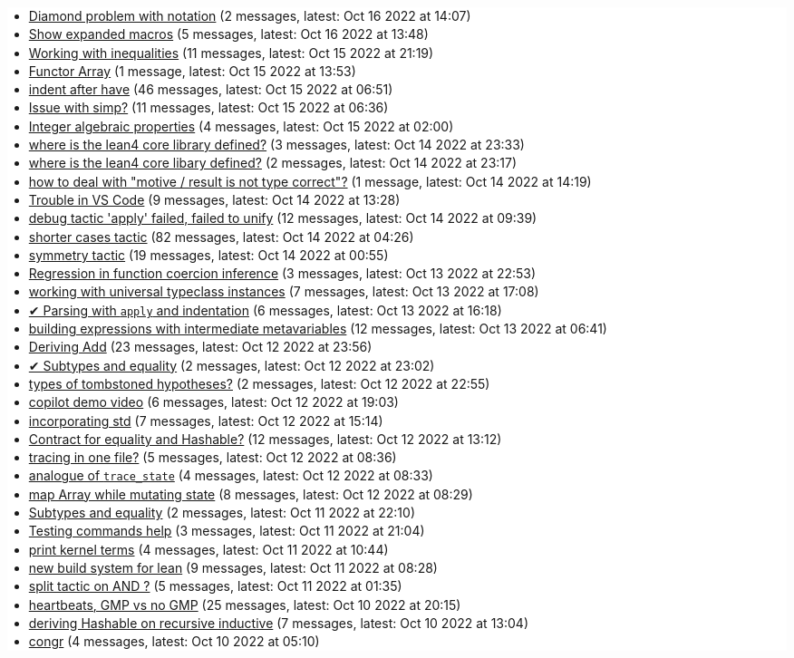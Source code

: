 * [Diamond problem with notation](topic/Diamond.20problem.20with.20notation.html) (2 messages, latest: Oct 16 2022 at 14:07)
* [Show expanded macros](topic/Show.20expanded.20macros.html) (5 messages, latest: Oct 16 2022 at 13:48)
* [Working with inequalities](topic/Working.20with.20inequalities.html) (11 messages, latest: Oct 15 2022 at 21:19)
* [Functor Array](topic/Functor.20Array.html) (1 message, latest: Oct 15 2022 at 13:53)
* [indent after have](topic/indent.20after.20have.html) (46 messages, latest: Oct 15 2022 at 06:51)
* [Issue with simp?](topic/Issue.20with.20simp.3F.html) (11 messages, latest: Oct 15 2022 at 06:36)
* [Integer algebraic properties](topic/Integer.20algebraic.20properties.html) (4 messages, latest: Oct 15 2022 at 02:00)
* [where is the lean4 core library defined?](topic/where.20is.20the.20lean4.20core.20library.20defined.3F.html) (3 messages, latest: Oct 14 2022 at 23:33)
* [where is the lean4 core libary defined?](topic/where.20is.20the.20lean4.20core.20libary.20defined.3F.html) (2 messages, latest: Oct 14 2022 at 23:17)
* [how to deal with "motive / result is not type correct"?](topic/how.20to.20deal.20with.20.22motive.20.2F.20result.20is.20not.20type.20correct.22.3F.html) (1 message, latest: Oct 14 2022 at 14:19)
* [Trouble in VS Code](topic/Trouble.20in.20VS.20Code.html) (9 messages, latest: Oct 14 2022 at 13:28)
* [debug tactic 'apply' failed, failed to unify](topic/debug.20tactic.20'apply'.20failed.2C.20failed.20to.20unify.html) (12 messages, latest: Oct 14 2022 at 09:39)
* [shorter cases tactic](topic/shorter.20cases.20tactic.html) (82 messages, latest: Oct 14 2022 at 04:26)
* [symmetry tactic](topic/symmetry.20tactic.html) (19 messages, latest: Oct 14 2022 at 00:55)
* [Regression in function coercion inference](topic/Regression.20in.20function.20coercion.20inference.html) (3 messages, latest: Oct 13 2022 at 22:53)
* [working with universal typeclass instances](topic/working.20with.20universal.20typeclass.20instances.html) (7 messages, latest: Oct 13 2022 at 17:08)
* [✔ Parsing with `apply` and indentation](topic/.E2.9C.94.20Parsing.20with.20.60apply.60.20and.20indentation.html) (6 messages, latest: Oct 13 2022 at 16:18)
* [building expressions with intermediate metavariables](topic/building.20expressions.20with.20intermediate.20metavariables.html) (12 messages, latest: Oct 13 2022 at 06:41)
* [Deriving Add](topic/Deriving.20Add.html) (23 messages, latest: Oct 12 2022 at 23:56)
* [✔ Subtypes and equality](topic/.E2.9C.94.20Subtypes.20and.20equality.html) (2 messages, latest: Oct 12 2022 at 23:02)
* [types of tombstoned hypotheses?](topic/types.20of.20tombstoned.20hypotheses.3F.html) (2 messages, latest: Oct 12 2022 at 22:55)
* [copilot demo video](topic/copilot.20demo.20video.html) (6 messages, latest: Oct 12 2022 at 19:03)
* [incorporating std](topic/incorporating.20std.html) (7 messages, latest: Oct 12 2022 at 15:14)
* [Contract for equality and Hashable?](topic/Contract.20for.20equality.20and.20Hashable.3F.html) (12 messages, latest: Oct 12 2022 at 13:12)
* [tracing in one file?](topic/tracing.20in.20one.20file.3F.html) (5 messages, latest: Oct 12 2022 at 08:36)
* [analogue of `trace_state`](topic/analogue.20of.20.60trace_state.60.html) (4 messages, latest: Oct 12 2022 at 08:33)
* [map Array while mutating state](topic/map.20Array.20while.20mutating.20state.html) (8 messages, latest: Oct 12 2022 at 08:29)
* [Subtypes and equality](topic/Subtypes.20and.20equality.html) (2 messages, latest: Oct 11 2022 at 22:10)
* [Testing commands help](topic/Testing.20commands.20help.html) (3 messages, latest: Oct 11 2022 at 21:04)
* [print kernel terms](topic/print.20kernel.20terms.html) (4 messages, latest: Oct 11 2022 at 10:44)
* [new build system for lean](topic/new.20build.20system.20for.20lean.html) (9 messages, latest: Oct 11 2022 at 08:28)
* [split tactic on AND ?](topic/split.20tactic.20on.20AND.20.3F.html) (5 messages, latest: Oct 11 2022 at 01:35)
* [heartbeats, GMP vs no GMP](topic/heartbeats.2C.20GMP.20vs.20no.20GMP.html) (25 messages, latest: Oct 10 2022 at 20:15)
* [deriving Hashable on recursive inductive](topic/deriving.20Hashable.20on.20recursive.20inductive.html) (7 messages, latest: Oct 10 2022 at 13:04)
* [congr](topic/congr.html) (4 messages, latest: Oct 10 2022 at 05:10)